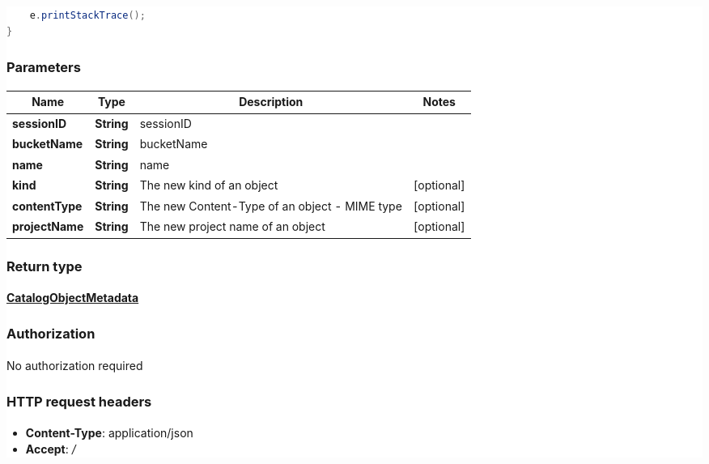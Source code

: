 ```java
    e.printStackTrace();
}
```

### Parameters

Name | Type | Description  | Notes
------------- | ------------- | ------------- | -------------
 **sessionID** | **String**| sessionID |
 **bucketName** | **String**| bucketName |
 **name** | **String**| name |
 **kind** | **String**| The new kind of an object | [optional]
 **contentType** | **String**| The new Content-Type of an object - MIME type | [optional]
 **projectName** | **String**| The new project name of an object | [optional]

### Return type

[**CatalogObjectMetadata**](CatalogObjectMetadata.md)

### Authorization

No authorization required

### HTTP request headers

 - **Content-Type**: application/json
 - **Accept**: */*

